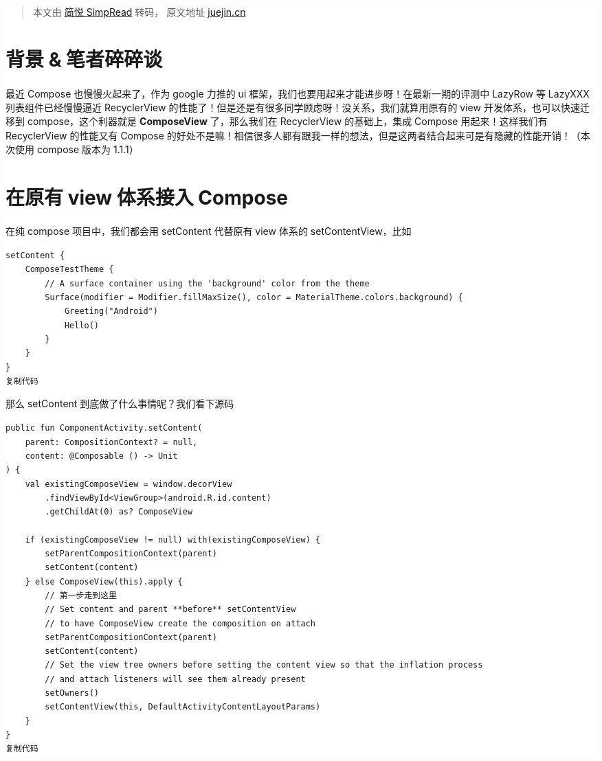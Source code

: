 > 本文由 [简悦 SimpRead](http://ksria.com/simpread/) 转码， 原文地址 [juejin.cn](https://juejin.cn/post/7117176526893744142#comment)

背景 & 笔者碎碎谈
==========

最近 Compose 也慢慢火起来了，作为 google 力推的 ui 框架，我们也要用起来才能进步呀！在最新一期的评测中 LazyRow 等 LazyXXX 列表组件已经慢慢逼近 RecyclerView 的性能了！但是还是有很多同学顾虑呀！没关系，我们就算用原有的 view 开发体系，也可以快速迁移到 compose，这个利器就是 **ComposeView** 了，那么我们在 RecyclerView 的基础上，集成 Compose 用起来！这样我们有 RecyclerView 的性能又有 Compose 的好处不是嘛！相信很多人都有跟我一样的想法，但是这两者结合起来可是有隐藏的性能开销！（本次使用 compose 版本为 1.1.1）

在原有 view 体系接入 Compose
=====================

在纯 compose 项目中，我们都会用 setContent 代替原有 view 体系的 setContentView，比如

```
setContent {
    ComposeTestTheme {
        // A surface container using the 'background' color from the theme
        Surface(modifier = Modifier.fillMaxSize(), color = MaterialTheme.colors.background) {
            Greeting("Android")
            Hello()
        }
    }
}
复制代码
```

那么 setContent 到底做了什么事情呢？我们看下源码

```
public fun ComponentActivity.setContent(
    parent: CompositionContext? = null,
    content: @Composable () -> Unit
) {
    val existingComposeView = window.decorView
        .findViewById<ViewGroup>(android.R.id.content)
        .getChildAt(0) as? ComposeView

    if (existingComposeView != null) with(existingComposeView) {
        setParentCompositionContext(parent)
        setContent(content)
    } else ComposeView(this).apply {
        // 第一步走到这里
        // Set content and parent **before** setContentView
        // to have ComposeView create the composition on attach
        setParentCompositionContext(parent)
        setContent(content)
        // Set the view tree owners before setting the content view so that the inflation process
        // and attach listeners will see them already present
        setOwners()
        setContentView(this, DefaultActivityContentLayoutParams)
    }
}
复制代码
```
